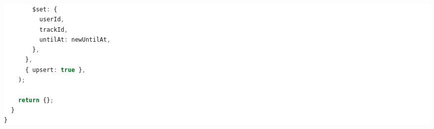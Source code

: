 ```typescript
        $set: {
          userId,
          trackId,
          untilAt: newUntilAt,
        },
      },
      { upsert: true },
    );

    return {};
  }
}
```
